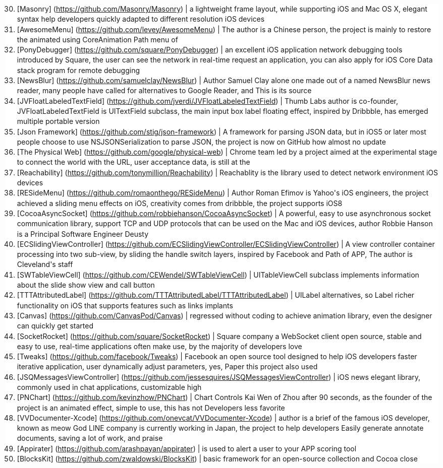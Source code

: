 30. [Masonry] (https://github.com/Masonry/Masonry) | a lightweight frame layout, while supporting iOS and Mac OS X, elegant syntax help developers quickly adapted to different resolution iOS devices
31. [AwesomeMenu] (https://github.com/levey/AwesomeMenu) | The author is a Chinese person, the project is mainly to restore the animated using CoreAnimation Path menu of
32. [PonyDebugger] (https://github.com/square/PonyDebugger) | an excellent iOS application network debugging tools introduced by Square, the user can see the network in real-time request an application, you can also apply for iOS Core Data stack program for remote debugging
33. [NewsBlur] (https://github.com/samuelclay/NewsBlur) | Author Samuel Clay alone one made out of a named NewsBlur news reader, many people have called for alternatives to Google Reader, and This is its source
34. [JVFloatLabeledTextField] (https://github.com/jverdi/JVFloatLabeledTextField) | Thumb Labs author is co-founder, JVFloatLabeledTextField is UITextField subclass, the main input box label floating effect, inspired by Dribbble, has emerged multiple portable version
35. [Json Framework] (https://github.com/stig/json-framework) | A framework for parsing JSON data, but in iOS5 or later most people choose to use NSJSONSerialization to parse JSON, the project is now on GitHub how almost no update
36. [The Physical Web] (https://github.com/google/physical-web) | Chrome team led by a project aimed at the experimental stage to connect the world with the URL, user acceptance data, is still at the
37. [Reachability] (https://github.com/tonymillion/Reachability) | Reachablity is the library used to detect network environment iOS devices
38. [RESideMenu] (https://github.com/romaonthego/RESideMenu) | Author Roman Efimov is Yahoo's iOS engineers, the project achieved a sliding menu effects on iOS, creativity comes from dribbble, the project supports iOS8
39. [CocoaAsyncSocket] (https://github.com/robbiehanson/CocoaAsyncSocket) | A powerful, easy to use asynchronous socket communication library, support TCP and UDP protocols that can be used on the Mac and iOS devices, author Robbie Hanson is a Principal Software Engineer Deusty
40. [ECSlidingViewController] (https://github.com/ECSlidingViewController/ECSlidingViewController) | A view controller container processing into two sub-view, by sliding the handle switch layers, inspired by Facebook and Path of APP, The author is Cleveland's staff
41. [SWTableViewCell] (https://github.com/CEWendel/SWTableViewCell) | UITableViewCell subclass implements information about the slide show view and call button
42. [TTTAttributedLabel] (https://github.com/TTTAttributedLabel/TTTAttributedLabel) | UILabel alternatives, so Label richer functionality on iOS that supports features such as links implants
43. [Canvas] (https://github.com/CanvasPod/Canvas) | regressed without coding to achieve animation library, even the designer can quickly get started
44. [SocketRocket] (https://github.com/square/SocketRocket) | Square company a WebSocket client open source, stable and easy to use, real-time applications often make use, by the majority of developers love
45. [Tweaks] (https://github.com/facebook/Tweaks) | Facebook an open source tool designed to help iOS developers faster iterative application, user dynamically adjust parameters, yes, Paper this project also used
46. ​​[JSQMessagesViewController] (https://github.com/jessesquires/JSQMessagesViewController) | iOS news elegant library, commonly used in chat applications, customizable high
47. [PNChart] (https://github.com/kevinzhow/PNChart) | Chart Controls Kai Wen of Zhou after 90 seconds, as the founder of the project is an animated effect, simple to use, this has not Developers less favorite
48. [VVDocumenter-Xcode] (https://github.com/onevcat/VVDocumenter-Xcode) | author is a brief of the famous iOS developer, known as meow God LINE company is currently working in Japan, the project to help developers Easily generate annotate documents, saving a lot of work, and praise
49. [Appirater] (https://github.com/arashpayan/appirater) | is used to alert a user to your APP scoring tool
50. [BlocksKit] (https://github.com/zwaldowski/BlocksKit) | basic framework for an open-source collection and Cocoa close
